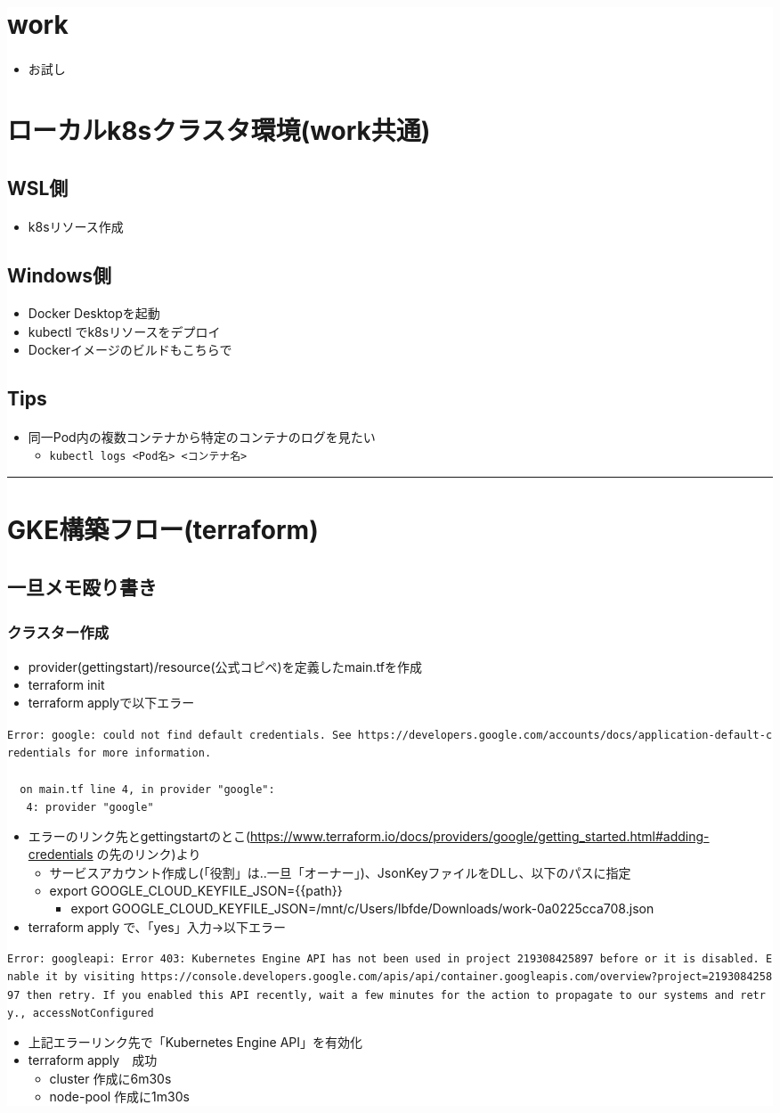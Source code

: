 # work
- お試し

# ローカルk8sクラスタ環境(work共通)
## WSL側
- k8sリソース作成

## Windows側
- Docker Desktopを起動
- kubectl でk8sリソースをデプロイ
- Dockerイメージのビルドもこちらで

## Tips
- 同一Pod内の複数コンテナから特定のコンテナのログを見たい
    - `kubectl logs <Pod名> <コンテナ名>`
---
# GKE構築フロー(terraform)
## 一旦メモ殴り書き
### クラスター作成
- provider(gettingstart)/resource(公式コピペ)を定義したmain.tfを作成
- terraform init
- terraform applyで以下エラー
```
Error: google: could not find default credentials. See https://developers.google.com/accounts/docs/application-default-credentials for more information.

  on main.tf line 4, in provider "google":
   4: provider "google"
```

- エラーのリンク先とgettingstartのとこ(https://www.terraform.io/docs/providers/google/getting_started.html#adding-credentials の先のリンク)より
    - サービスアカウント作成し(「役割」は..一旦「オーナー」)、JsonKeyファイルをDLし、以下のパスに指定
    - export GOOGLE_CLOUD_KEYFILE_JSON={{path}}
        - export GOOGLE_CLOUD_KEYFILE_JSON=/mnt/c/Users/lbfde/Downloads/work-0a0225cca708.json
- terraform apply で、「yes」入力→以下エラー
```
Error: googleapi: Error 403: Kubernetes Engine API has not been used in project 219308425897 before or it is disabled. Enable it by visiting https://console.developers.google.com/apis/api/container.googleapis.com/overview?project=219308425897 then retry. If you enabled this API recently, wait a few minutes for the action to propagate to our systems and retry., accessNotConfigured
```
- 上記エラーリンク先で「Kubernetes Engine API」を有効化
- terraform apply　成功
    - cluster 作成に6m30s
    - node-pool 作成に1m30s
